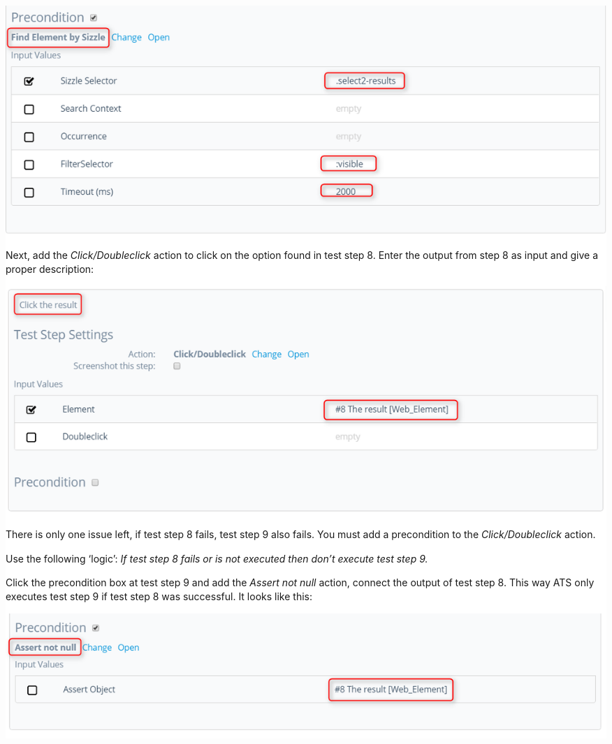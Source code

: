 ![](attachments/create-unsupported-widget/cab-10-autocomplete/autocompletewidget-findelementbysizzle-action-result-precondition.png)

Next, add the _Click/Doubleclick_ action to click on the option found in test step 8. Enter the output from step 8 as input and give a proper description:

![](attachments/create-unsupported-widget/cab-10-autocomplete/autocompletewidget-clickdoubleclick-action-option.png)

There is only one issue left, if test step 8 fails, test step 9 also fails. You must add a precondition to the _Click/Doubleclick_ action.

Use the following ‘logic’:
_If test step 8 fails or is not executed then don’t execute test step 9._

Click the precondition box at test step 9 and add the _Assert not null_ action, connect the output of test step 8. This way ATS only executes test step 9 if test step 8 was successful. It looks like this:

![](attachments/create-unsupported-widget/cab-10-autocomplete/autocompletewidget-clickdoubleclick-action-option-precondition.png)

